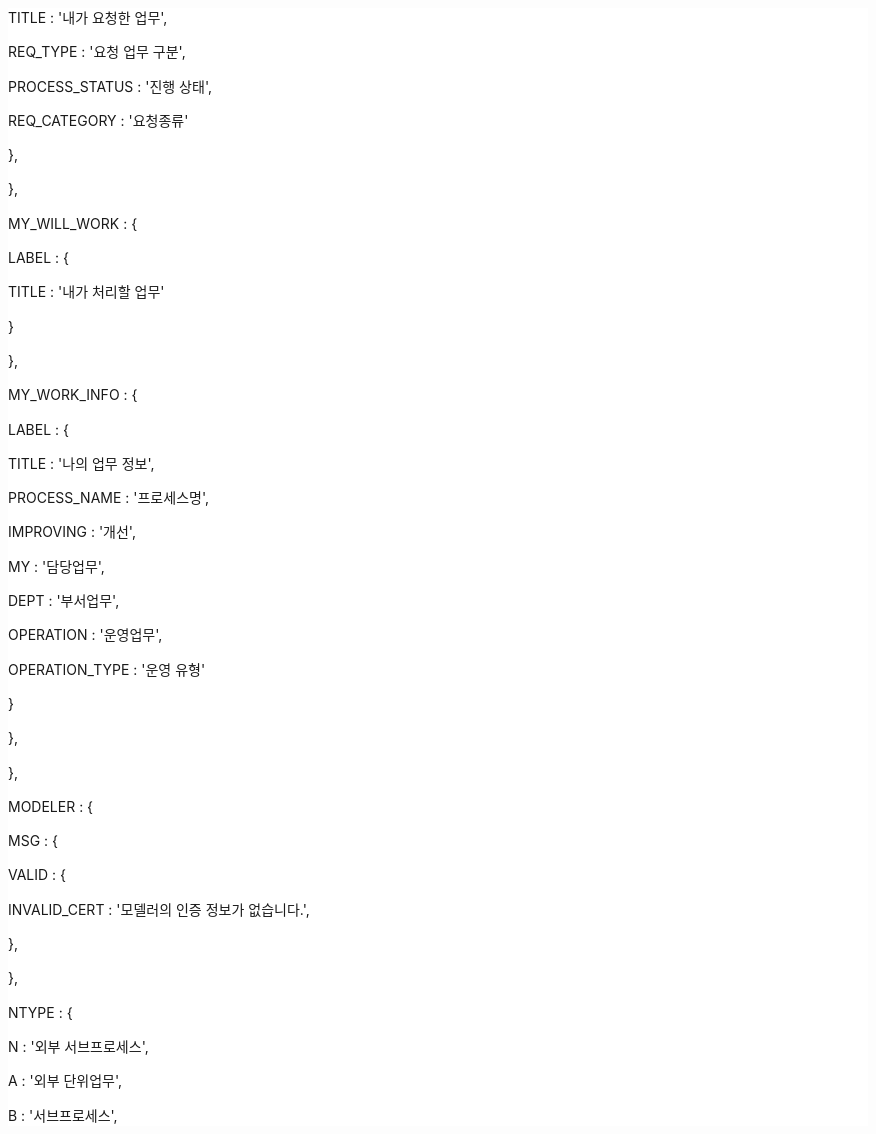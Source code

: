 TITLE : '내가 요청한 업무',

REQ_TYPE : '요청 업무 구분',

PROCESS_STATUS : '진행 상태',

REQ_CATEGORY : '요청종류'

},

},

MY_WILL_WORK : {

LABEL : {

TITLE : '내가 처리할 업무'

}

},

MY_WORK_INFO : {

LABEL : {

TITLE : '나의 업무 정보',

PROCESS_NAME : '프로세스명',

IMPROVING : '개선',

MY : '담당업무',

DEPT : '부서업무',

OPERATION : '운영업무',

OPERATION_TYPE : '운영 유형'

}

},

},

MODELER : {

MSG : {

VALID : {

INVALID_CERT : '모델러의 인증 정보가 없습니다.',

},

},

NTYPE : {

N : '외부 서브프로세스',

A : '외부 단위업무',

B : '서브프로세스',

